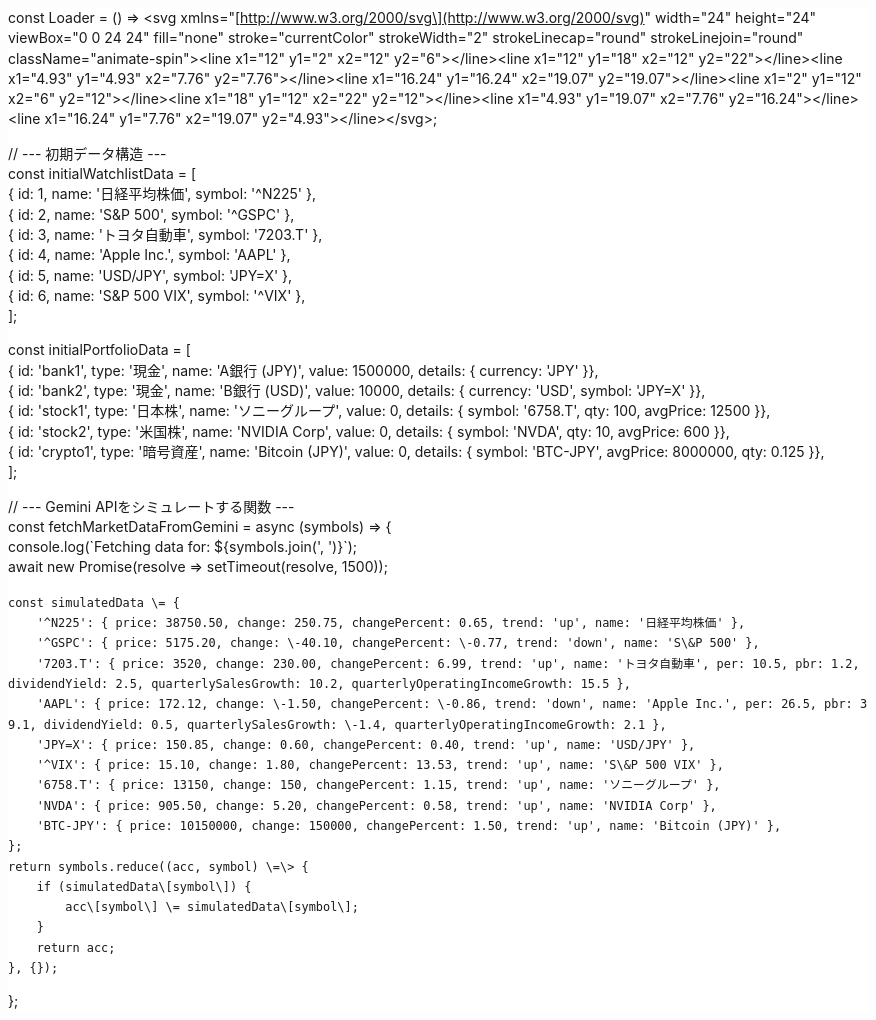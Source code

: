 const Loader \= () \=\> \<svg xmlns="\[http://www.w3.org/2000/svg\](http://www.w3.org/2000/svg)" width="24" height="24" viewBox="0 0 24 24" fill="none" stroke="currentColor" strokeWidth="2" strokeLinecap="round" strokeLinejoin="round" className="animate-spin"\>\<line x1="12" y1="2" x2="12" y2="6"\>\</line\>\<line x1="12" y1="18" x2="12" y2="22"\>\</line\>\<line x1="4.93" y1="4.93" x2="7.76" y2="7.76"\>\</line\>\<line x1="16.24" y1="16.24" x2="19.07" y2="19.07"\>\</line\>\<line x1="2" y1="12" x2="6" y2="12"\>\</line\>\<line x1="18" y1="12" x2="22" y2="12"\>\</line\>\<line x1="4.93" y1="19.07" x2="7.76" y2="16.24"\>\</line\>\<line x1="16.24" y1="7.76" x2="19.07" y2="4.93"\>\</line\>\</svg\>;

// \--- 初期データ構造 \---  
const initialWatchlistData \= \[  
  { id: 1, name: '日経平均株価', symbol: '^N225' },  
  { id: 2, name: 'S\&P 500', symbol: '^GSPC' },  
  { id: 3, name: 'トヨタ自動車', symbol: '7203.T' },  
  { id: 4, name: 'Apple Inc.', symbol: 'AAPL' },  
  { id: 5, name: 'USD/JPY', symbol: 'JPY=X' },  
  { id: 6, name: 'S\&P 500 VIX', symbol: '^VIX' },  
\];

const initialPortfolioData \= \[  
    { id: 'bank1', type: '現金', name: 'A銀行 (JPY)', value: 1500000, details: { currency: 'JPY' }},  
    { id: 'bank2', type: '現金', name: 'B銀行 (USD)', value: 10000, details: { currency: 'USD', symbol: 'JPY=X' }},  
    { id: 'stock1', type: '日本株', name: 'ソニーグループ', value: 0, details: { symbol: '6758.T', qty: 100, avgPrice: 12500 }},  
    { id: 'stock2', type: '米国株', name: 'NVIDIA Corp', value: 0, details: { symbol: 'NVDA', qty: 10, avgPrice: 600 }},  
    { id: 'crypto1', type: '暗号資産', name: 'Bitcoin (JPY)', value: 0, details: { symbol: 'BTC-JPY', avgPrice: 8000000, qty: 0.125 }},  
\];

// \--- Gemini APIをシミュレートする関数 \---  
const fetchMarketDataFromGemini \= async (symbols) \=\> {  
    console.log(\`Fetching data for: ${symbols.join(', ')}\`);  
    await new Promise(resolve \=\> setTimeout(resolve, 1500)); 

    const simulatedData \= {  
        '^N225': { price: 38750.50, change: 250.75, changePercent: 0.65, trend: 'up', name: '日経平均株価' },  
        '^GSPC': { price: 5175.20, change: \-40.10, changePercent: \-0.77, trend: 'down', name: 'S\&P 500' },  
        '7203.T': { price: 3520, change: 230.00, changePercent: 6.99, trend: 'up', name: 'トヨタ自動車', per: 10.5, pbr: 1.2, dividendYield: 2.5, quarterlySalesGrowth: 10.2, quarterlyOperatingIncomeGrowth: 15.5 },  
        'AAPL': { price: 172.12, change: \-1.50, changePercent: \-0.86, trend: 'down', name: 'Apple Inc.', per: 26.5, pbr: 39.1, dividendYield: 0.5, quarterlySalesGrowth: \-1.4, quarterlyOperatingIncomeGrowth: 2.1 },  
        'JPY=X': { price: 150.85, change: 0.60, changePercent: 0.40, trend: 'up', name: 'USD/JPY' },  
        '^VIX': { price: 15.10, change: 1.80, changePercent: 13.53, trend: 'up', name: 'S\&P 500 VIX' },  
        '6758.T': { price: 13150, change: 150, changePercent: 1.15, trend: 'up', name: 'ソニーグループ' },  
        'NVDA': { price: 905.50, change: 5.20, changePercent: 0.58, trend: 'up', name: 'NVIDIA Corp' },  
        'BTC-JPY': { price: 10150000, change: 150000, changePercent: 1.50, trend: 'up', name: 'Bitcoin (JPY)' },  
    };  
    return symbols.reduce((acc, symbol) \=\> {  
        if (simulatedData\[symbol\]) {  
            acc\[symbol\] \= simulatedData\[symbol\];  
        }  
        return acc;  
    }, {});  
};
